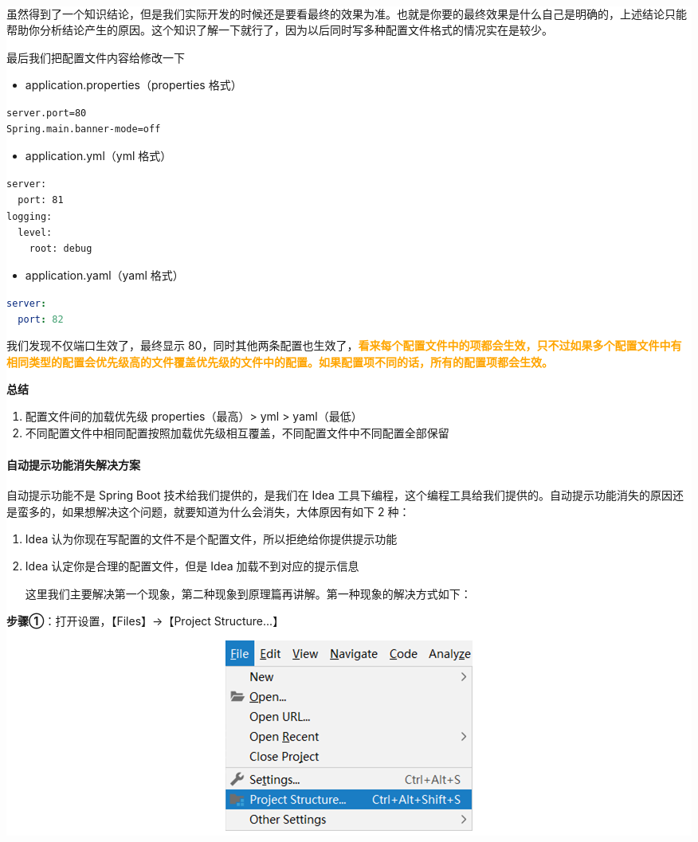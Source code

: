 虽然得到了一个知识结论，但是我们实际开发的时候还是要看最终的效果为准。也就是你要的最终效果是什么自己是明确的，上述结论只能帮助你分析结论产生的原因。这个知识了解一下就行了，因为以后同时写多种配置文件格式的情况实在是较少。

最后我们把配置文件内容给修改一下

- application.properties（properties 格式）

```properties
server.port=80
Spring.main.banner-mode=off
```

- application.yml（yml 格式）

```YML
server:
  port: 81
logging: 
  level: 
    root: debug
```

- application.yaml（yaml 格式）

```yaml
server:
  port: 82
```

我们发现不仅端口生效了，最终显示 80，同时其他两条配置也生效了，<b style="color:orange">看来每个配置文件中的项都会生效，只不过如果多个配置文件中有相同类型的配置会优先级高的文件覆盖优先级的文件中的配置。如果配置项不同的话，所有的配置项都会生效。</b>

<b>总结</b>

1. 配置文件间的加载优先级	properties（最高）>  yml  >  yaml（最低）
2. 不同配置文件中相同配置按照加载优先级相互覆盖，不同配置文件中不同配置全部保留 

#### 自动提示功能消失解决方案

自动提示功能不是 Spring Boot 技术给我们提供的，是我们在 Idea 工具下编程，这个编程工具给我们提供的。自动提示功能消失的原因还是蛮多的，如果想解决这个问题，就要知道为什么会消失，大体原因有如下 2 种：

1. Idea 认为你现在写配置的文件不是个配置文件，所以拒绝给你提供提示功能

2. Idea 认定你是合理的配置文件，但是 Idea 加载不到对应的提示信息

    这里我们主要解决第一个现象，第二种现象到原理篇再讲解。第一种现象的解决方式如下：

<b>步骤①</b>：打开设置，【Files】→【Project Structure...】

<div align="center"><img src="img/boot/image-20211126160548690.png"></div>
